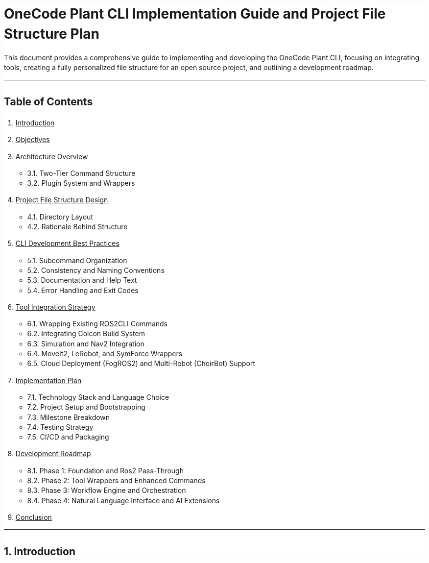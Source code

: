 # OneCode Plant CLI Implementation Guide and Project File Structure Plan

This document provides a comprehensive guide to implementing and developing the OneCode Plant CLI, focusing on integrating tools, creating a fully personalized file structure for an open source project, and outlining a development roadmap.

---

## Table of Contents

1. [Introduction](#introduction)
2. [Objectives](#objectives)
3. [Architecture Overview](#architecture-overview)

   * 3.1. Two-Tier Command Structure
   * 3.2. Plugin System and Wrappers
4. [Project File Structure Design](#project-file-structure-design)

   * 4.1. Directory Layout
   * 4.2. Rationale Behind Structure
5. [CLI Development Best Practices](#cli-development-best-practices)

   * 5.1. Subcommand Organization
   * 5.2. Consistency and Naming Conventions
   * 5.3. Documentation and Help Text
   * 5.4. Error Handling and Exit Codes
6. [Tool Integration Strategy](#tool-integration-strategy)

   * 6.1. Wrapping Existing ROS2CLI Commands
   * 6.2. Integrating Colcon Build System
   * 6.3. Simulation and Nav2 Integration
   * 6.4. MoveIt2, LeRobot, and SymForce Wrappers
   * 6.5. Cloud Deployment (FogROS2) and Multi-Robot (ChoirBot) Support
7. [Implementation Plan](#implementation-plan)

   * 7.1. Technology Stack and Language Choice
   * 7.2. Project Setup and Bootstrapping
   * 7.3. Milestone Breakdown
   * 7.4. Testing Strategy
   * 7.5. CI/CD and Packaging
8. [Development Roadmap](#development-roadmap)

   * 8.1. Phase 1: Foundation and Ros2 Pass-Through
   * 8.2. Phase 2: Tool Wrappers and Enhanced Commands
   * 8.3. Phase 3: Workflow Engine and Orchestration
   * 8.4. Phase 4: Natural Language Interface and AI Extensions
9. [Conclusion](#conclusion)

---

## 1. Introduction

